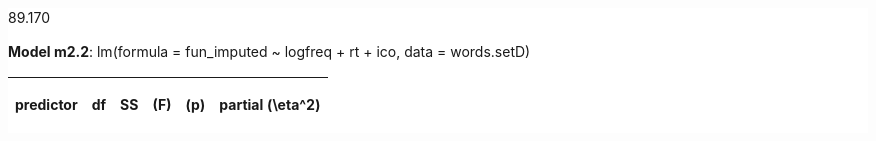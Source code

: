 89.170

</td>

<td style="text-align:right;">

</td>

<td style="text-align:right;">

</td>

<td style="text-align:right;">

</td>

</tr>

</tbody>

</table>

**Model m2.2**: lm(formula = fun\_imputed \~ logfreq + rt + ico, data =
words.setD)

<table>

<thead>

<tr>

<th style="text-align:left;">

predictor

</th>

<th style="text-align:right;">

df

</th>

<th style="text-align:right;">

SS

</th>

<th style="text-align:right;">

\(F\)

</th>

<th style="text-align:right;">

\(p\)

</th>

<th style="text-align:right;">

partial \(\eta^2\)
